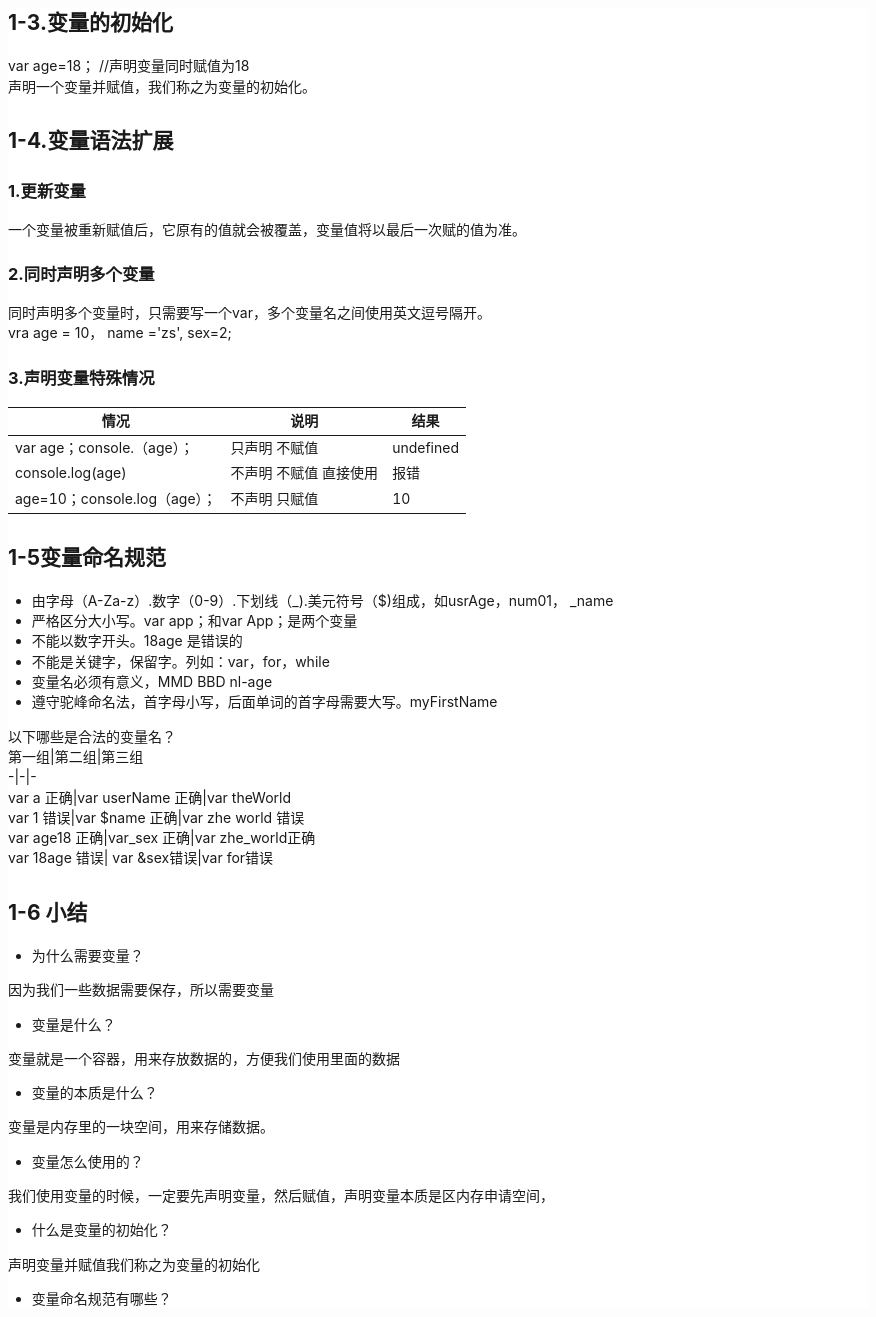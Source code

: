 ## 1-3.变量的初始化  
var age=18； //声明变量同时赋值为18   
声明一个变量并赋值，我们称之为变量的初始化。  
## 1-4.变量语法扩展     
### 1.更新变量  
一个变量被重新赋值后，它原有的值就会被覆盖，变量值将以最后一次赋的值为准。  
### 2.同时声明多个变量   
同时声明多个变量时，只需要写一个var，多个变量名之间使用英文逗号隔开。  
vra  age = 10， name ='zs',  sex=2;   
### 3.声明变量特殊情况  
情况|说明|结果   
-|-|-
var age；console.（age）；|只声明 不赋值|undefined  
console.log(age)|不声明 不赋值 直接使用|报错  
age=10；console.log（age）；|不声明 只赋值|10  
## 1-5变量命名规范  
- 由字母（A-Za-z）.数字（0-9）.下划线（_).美元符号（$)组成，如usrAge，num01， _name  
- 严格区分大小写。var app；和var App；是两个变量  
- 不能以数字开头。18age 是错误的  
- 不能是关键字，保留字。列如：var，for，while  
- 变量名必须有意义，MMD BBD  nl-age  
- 遵守驼峰命名法，首字母小写，后面单词的首字母需要大写。myFirstName    

以下哪些是合法的变量名？   
第一组|第二组|第三组  
-|-|-  
var a 正确|var userName 正确|var theWorld   
var 1 错误|var $name 正确|var zhe world 错误   
var age18 正确|var_sex 正确|var zhe_world正确  
var 18age 错误| var &sex错误|var for错误    
## 1-6 小结  
- 为什么需要变量？  

因为我们一些数据需要保存，所以需要变量  
- 变量是什么？

变量就是一个容器，用来存放数据的，方便我们使用里面的数据   
- 变量的本质是什么？   

变量是内存里的一块空间，用来存储数据。    

- 变量怎么使用的？    

我们使用变量的时候，一定要先声明变量，然后赋值，声明变量本质是区内存申请空间，  

- 什么是变量的初始化？  

声明变量并赋值我们称之为变量的初始化
- 变量命名规范有哪些？  
